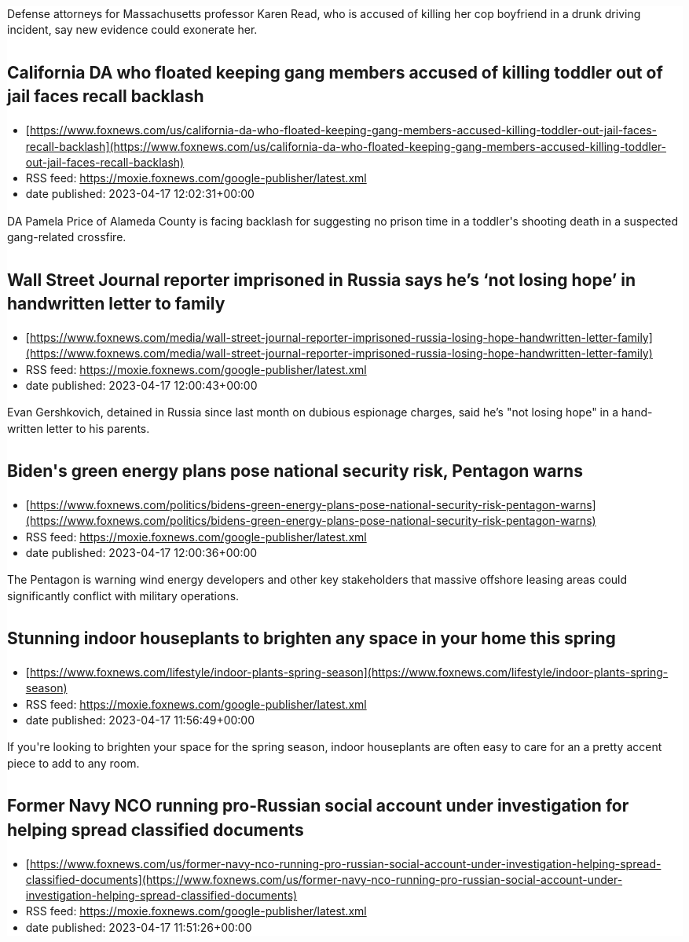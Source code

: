 Defense attorneys for Massachusetts professor Karen Read, who is accused of killing her cop boyfriend in a drunk driving incident, say new evidence could exonerate her.

## California DA who floated keeping gang members accused of killing toddler out of jail faces recall backlash
 - [https://www.foxnews.com/us/california-da-who-floated-keeping-gang-members-accused-killing-toddler-out-jail-faces-recall-backlash](https://www.foxnews.com/us/california-da-who-floated-keeping-gang-members-accused-killing-toddler-out-jail-faces-recall-backlash)
 - RSS feed: https://moxie.foxnews.com/google-publisher/latest.xml
 - date published: 2023-04-17 12:02:31+00:00

DA Pamela Price of Alameda County is facing backlash for suggesting no prison time in a toddler&apos;s shooting death in a suspected gang-related crossfire.

## Wall Street Journal reporter imprisoned in Russia says he’s ‘not losing hope’ in handwritten letter to family
 - [https://www.foxnews.com/media/wall-street-journal-reporter-imprisoned-russia-losing-hope-handwritten-letter-family](https://www.foxnews.com/media/wall-street-journal-reporter-imprisoned-russia-losing-hope-handwritten-letter-family)
 - RSS feed: https://moxie.foxnews.com/google-publisher/latest.xml
 - date published: 2023-04-17 12:00:43+00:00

Evan Gershkovich, detained in Russia since last month on dubious espionage charges, said he’s &quot;not losing hope&quot; in a hand-written letter to his parents.

## Biden's green energy plans pose national security risk, Pentagon warns
 - [https://www.foxnews.com/politics/bidens-green-energy-plans-pose-national-security-risk-pentagon-warns](https://www.foxnews.com/politics/bidens-green-energy-plans-pose-national-security-risk-pentagon-warns)
 - RSS feed: https://moxie.foxnews.com/google-publisher/latest.xml
 - date published: 2023-04-17 12:00:36+00:00

The Pentagon is warning wind energy developers and other key stakeholders that massive offshore leasing areas could significantly conflict with military operations.

## Stunning indoor houseplants to brighten any space in your home this spring
 - [https://www.foxnews.com/lifestyle/indoor-plants-spring-season](https://www.foxnews.com/lifestyle/indoor-plants-spring-season)
 - RSS feed: https://moxie.foxnews.com/google-publisher/latest.xml
 - date published: 2023-04-17 11:56:49+00:00

If you&apos;re looking to brighten your space for the spring season, indoor houseplants are often easy to care for an a pretty accent piece to add to any room.

## Former Navy NCO running pro-Russian social account under investigation for helping spread classified documents
 - [https://www.foxnews.com/us/former-navy-nco-running-pro-russian-social-account-under-investigation-helping-spread-classified-documents](https://www.foxnews.com/us/former-navy-nco-running-pro-russian-social-account-under-investigation-helping-spread-classified-documents)
 - RSS feed: https://moxie.foxnews.com/google-publisher/latest.xml
 - date published: 2023-04-17 11:51:26+00:00

